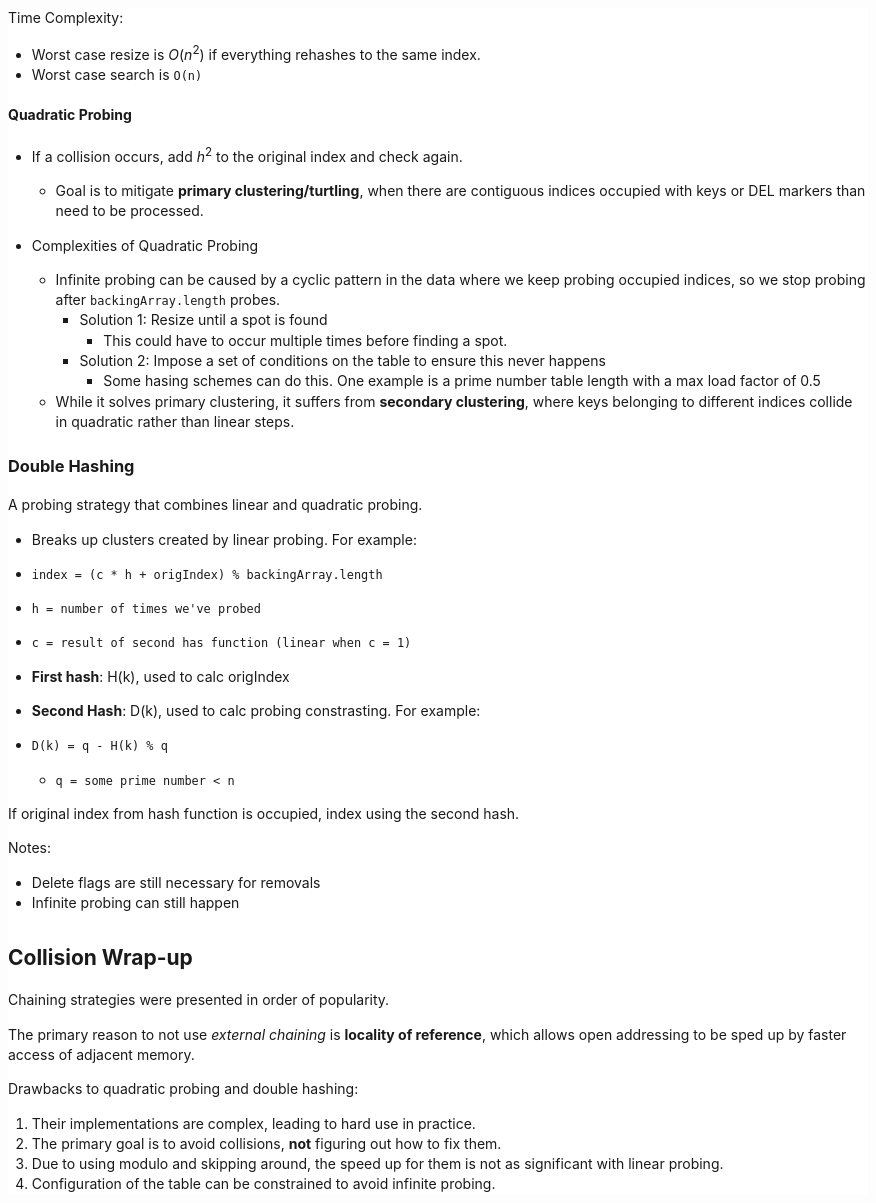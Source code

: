 Time Complexity:
* Worst case resize is $O(n^2)$ if everything rehashes to the same index.
* Worst case search is `O(n)`

#### Quadratic Probing
* If a collision occurs, add $h^2$ to the original index and check again.
    * Goal is to mitigate **primary clustering/turtling**, when there are contiguous indices occupied with keys or DEL markers than need to be processed.

* Complexities of Quadratic Probing
    * Infinite probing can be caused by a cyclic pattern in the data where we keep probing occupied indices, so we stop probing after `backingArray.length` probes.
        * Solution 1: Resize until a spot is found
            * This could have to occur multiple times before finding a spot.
        * Solution 2: Impose a set of conditions on the table to ensure this never happens
            * Some hasing schemes can do this. One example is a prime number table length with a max load factor of 0.5
    * While it solves primary clustering, it suffers from **secondary clustering**, where keys belonging to different indices collide in quadratic rather than linear steps.

### Double Hashing
A probing strategy that combines linear and quadratic probing.
* Breaks up clusters created by linear probing. For example:
* `index = (c * h + origIndex) % backingArray.length`
* `h = number of times we've probed`
* `c = result of second has function (linear when c = 1)`

* **First hash**: H(k), used to calc origIndex
* **Second Hash**: D(k), used to calc probing constrasting. For example:
* `D(k) = q - H(k) % q`
    * `q = some prime number < n`

If original index from hash function is occupied, index using the second hash.

Notes:
* Delete flags are still necessary for removals
* Infinite probing can still happen

## Collision Wrap-up
Chaining strategies were presented in order of popularity.

The primary reason to not use *external chaining* is **locality of reference**, which allows open addressing to be sped up by faster
access of adjacent memory.

Drawbacks to quadratic probing and double hashing:
1. Their implementations are complex, leading to hard use in practice.
2. The primary goal is to avoid collisions, **not** figuring out how to fix them.
3. Due to using modulo and skipping around, the speed up for them is not as significant with linear probing.
4. Configuration of the table can be constrained to avoid infinite probing.